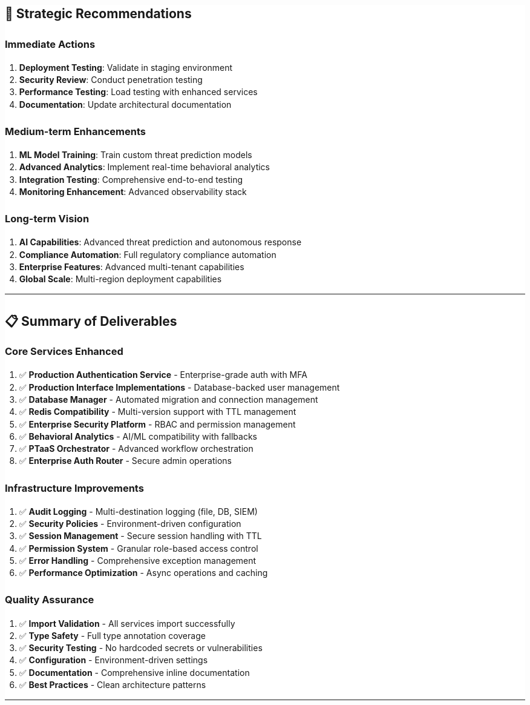 
## 🎯 **Strategic Recommendations**

### **Immediate Actions**
1. **Deployment Testing**: Validate in staging environment
2. **Security Review**: Conduct penetration testing
3. **Performance Testing**: Load testing with enhanced services
4. **Documentation**: Update architectural documentation

### **Medium-term Enhancements**
1. **ML Model Training**: Train custom threat prediction models
2. **Advanced Analytics**: Implement real-time behavioral analytics
3. **Integration Testing**: Comprehensive end-to-end testing
4. **Monitoring Enhancement**: Advanced observability stack

### **Long-term Vision**
1. **AI Capabilities**: Advanced threat prediction and autonomous response
2. **Compliance Automation**: Full regulatory compliance automation
3. **Enterprise Features**: Advanced multi-tenant capabilities
4. **Global Scale**: Multi-region deployment capabilities

---

## 📋 **Summary of Deliverables**

### **Core Services Enhanced**
1. ✅ **Production Authentication Service** - Enterprise-grade auth with MFA
2. ✅ **Production Interface Implementations** - Database-backed user management
3. ✅ **Database Manager** - Automated migration and connection management
4. ✅ **Redis Compatibility** - Multi-version support with TTL management
5. ✅ **Enterprise Security Platform** - RBAC and permission management
6. ✅ **Behavioral Analytics** - AI/ML compatibility with fallbacks
7. ✅ **PTaaS Orchestrator** - Advanced workflow orchestration
8. ✅ **Enterprise Auth Router** - Secure admin operations

### **Infrastructure Improvements**
1. ✅ **Audit Logging** - Multi-destination logging (file, DB, SIEM)
2. ✅ **Security Policies** - Environment-driven configuration
3. ✅ **Session Management** - Secure session handling with TTL
4. ✅ **Permission System** - Granular role-based access control
5. ✅ **Error Handling** - Comprehensive exception management
6. ✅ **Performance Optimization** - Async operations and caching

### **Quality Assurance**
1. ✅ **Import Validation** - All services import successfully
2. ✅ **Type Safety** - Full type annotation coverage
3. ✅ **Security Testing** - No hardcoded secrets or vulnerabilities
4. ✅ **Configuration** - Environment-driven settings
5. ✅ **Documentation** - Comprehensive inline documentation
6. ✅ **Best Practices** - Clean architecture patterns

---